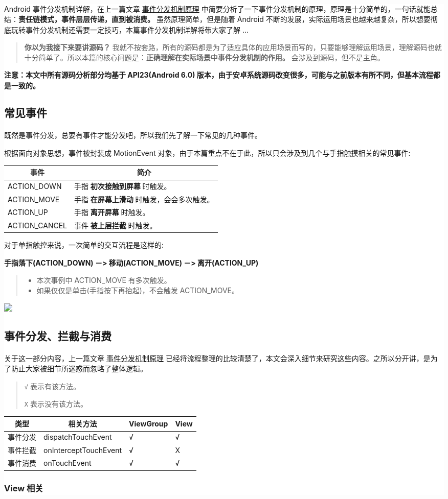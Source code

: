 

Android 事件分发机制详解，在上一篇文章 [事件分发机制原理](http://www.gcssloop.com/customview/dispatch-touchevent-theory "事件分发机制原理－GcsSloop") 中简要分析了一下事件分发机制的原理，原理是十分简单的，一句话就能总结：**责任链模式，事件层层传递，直到被消费。** 虽然原理简单，但是随着 Android 不断的发展，实际运用场景也越来越复杂，所以想要彻底玩转事件分发机制还需要一定技巧，本篇事件分发机制详解将带大家了解 …

> **你以为我接下来要讲源码？**
> 我就不按套路，所有的源码都是为了适应具体的应用场景而写的，只要能够理解运用场景，理解源码也就十分简单了。所以本篇的核心问题是：**正确理解在实际场景中事件分发机制的作用。** 会涉及到源码，但不是主角。

**注意：本文中所有源码分析部分均基于 API23(Android 6.0) 版本，由于安卓系统源码改变很多，可能与之前版本有所不同，但基本流程都是一致的。**

## 常见事件

既然是事件分发，总要有事件才能分发吧，所以我们先了解一下常见的几种事件。

根据面向对象思想，事件被封装成 MotionEvent 对象，由于本篇重点不在于此，所以只会涉及到几个与手指触摸相关的常见事件:

| 事件 | 简介 |
| --- | --- |
| ACTION_DOWN | 手指 **初次接触到屏幕** 时触发。 |
| ACTION_MOVE | 手指 **在屏幕上滑动** 时触发，会会多次触发。 |
| ACTION_UP | 手指 **离开屏幕** 时触发。 |
| ACTION_CANCEL | 事件 **被上层拦截** 时触发。 |

对于单指触控来说，一次简单的交互流程是这样的:

**手指落下(ACTION_DOWN) －> 移动(ACTION_MOVE) －> 离开(ACTION_UP)**

> *   本次事例中 ACTION_MOVE 有多次触发。
> *   如果仅仅是单击(手指按下再抬起)，不会触发 ACTION_MOVE。

![](http://ww4.sinaimg.cn/large/005Xtdi2jw1f8oz1704ylg30bo0jqgmx.gif)

## 事件分发、拦截与消费

关于这一部分内容，上一篇文章 [事件分发机制原理](http://www.gcssloop.com/customview/dispatch-touchevent-theory "事件分发机制原理－GcsSloop") 已经将流程整理的比较清楚了，本文会深入细节来研究这些内容。之所以分开讲，是为了防止大家被细节所迷惑而忽略了整体逻辑。

> `√` 表示有该方法。
> 
> `X` 表示没有该方法。

| 类型 | 相关方法 | ViewGroup | View |
| --- | --- | --- | --- |
| 事件分发 | dispatchTouchEvent | √ | √ |
| 事件拦截 | onInterceptTouchEvent | √ | X |
| 事件消费 | onTouchEvent | √ | √ |

### View 相关

